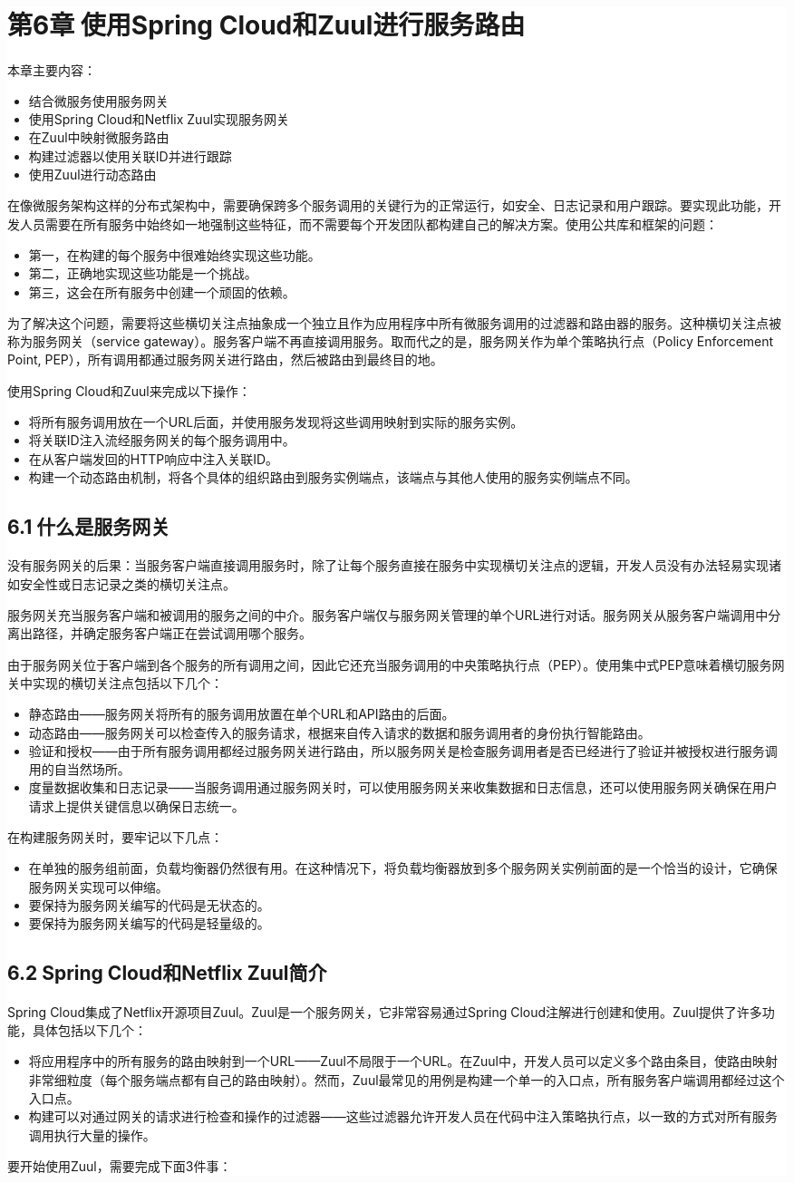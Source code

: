 # 第6章 使用Spring Cloud和Zuul进行服务路由

本章主要内容：

*	结合微服务使用服务网关
*	使用Spring Cloud和Netflix Zuul实现服务网关
*	在Zuul中映射微服务路由
*	构建过滤器以使用关联ID并进行跟踪
*	使用Zuul进行动态路由

在像微服务架构这样的分布式架构中，需要确保跨多个服务调用的关键行为的正常运行，如安全、日志记录和用户跟踪。要实现此功能，开发人员需要在所有服务中始终如一地强制这些特征，而不需要每个开发团队都构建自己的解决方案。使用公共库和框架的问题：

*	第一，在构建的每个服务中很难始终实现这些功能。
*	第二，正确地实现这些功能是一个挑战。
*	第三，这会在所有服务中创建一个顽固的依赖。

为了解决这个问题，需要将这些横切关注点抽象成一个独立且作为应用程序中所有微服务调用的过滤器和路由器的服务。这种横切关注点被称为服务网关（service gateway）。服务客户端不再直接调用服务。取而代之的是，服务网关作为单个策略执行点（Policy Enforcement Point, PEP），所有调用都通过服务网关进行路由，然后被路由到最终目的地。

使用Spring Cloud和Zuul来完成以下操作：

*	将所有服务调用放在一个URL后面，并使用服务发现将这些调用映射到实际的服务实例。
*	将关联ID注入流经服务网关的每个服务调用中。
*	在从客户端发回的HTTP响应中注入关联ID。
*	构建一个动态路由机制，将各个具体的组织路由到服务实例端点，该端点与其他人使用的服务实例端点不同。

## 6.1 什么是服务网关

没有服务网关的后果：当服务客户端直接调用服务时，除了让每个服务直接在服务中实现横切关注点的逻辑，开发人员没有办法轻易实现诸如安全性或日志记录之类的横切关注点。

服务网关充当服务客户端和被调用的服务之间的中介。服务客户端仅与服务网关管理的单个URL进行对话。服务网关从服务客户端调用中分离出路径，并确定服务客户端正在尝试调用哪个服务。

由于服务网关位于客户端到各个服务的所有调用之间，因此它还充当服务调用的中央策略执行点（PEP）。使用集中式PEP意味着横切服务网关中实现的横切关注点包括以下几个：

*	静态路由——服务网关将所有的服务调用放置在单个URL和API路由的后面。
*	动态路由——服务网关可以检查传入的服务请求，根据来自传入请求的数据和服务调用者的身份执行智能路由。
*	验证和授权——由于所有服务调用都经过服务网关进行路由，所以服务网关是检查服务调用者是否已经进行了验证并被授权进行服务调用的自当然场所。
*	度量数据收集和日志记录——当服务调用通过服务网关时，可以使用服务网关来收集数据和日志信息，还可以使用服务网关确保在用户请求上提供关键信息以确保日志统一。

在构建服务网关时，要牢记以下几点：

*	在单独的服务组前面，负载均衡器仍然很有用。在这种情况下，将负载均衡器放到多个服务网关实例前面的是一个恰当的设计，它确保服务网关实现可以伸缩。
*	要保持为服务网关编写的代码是无状态的。
*	要保持为服务网关编写的代码是轻量级的。

## 6.2 Spring Cloud和Netflix Zuul简介

Spring Cloud集成了Netflix开源项目Zuul。Zuul是一个服务网关，它非常容易通过Spring Cloud注解进行创建和使用。Zuul提供了许多功能，具体包括以下几个：

*	将应用程序中的所有服务的路由映射到一个URL——Zuul不局限于一个URL。在Zuul中，开发人员可以定义多个路由条目，使路由映射非常细粒度（每个服务端点都有自己的路由映射）。然而，Zuul最常见的用例是构建一个单一的入口点，所有服务客户端调用都经过这个入口点。
*	构建可以对通过网关的请求进行检查和操作的过滤器——这些过滤器允许开发人员在代码中注入策略执行点，以一致的方式对所有服务调用执行大量的操作。

要开始使用Zuul，需要完成下面3件事：
